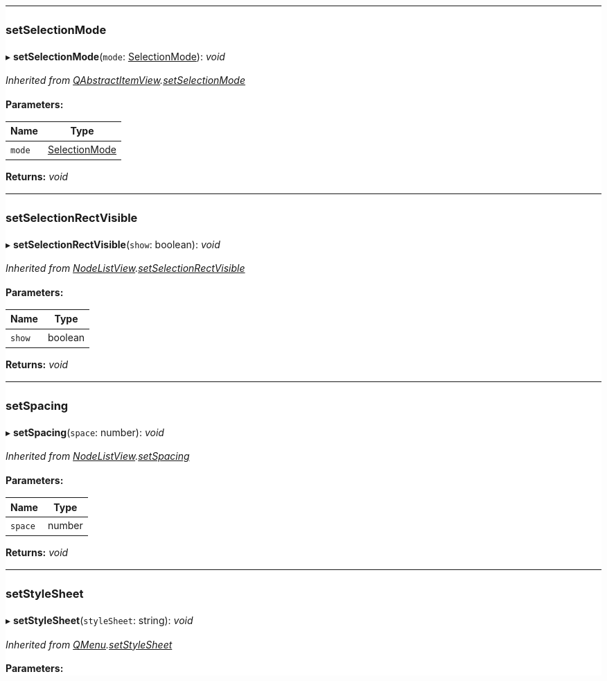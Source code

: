 ___

###  setSelectionMode

▸ **setSelectionMode**(`mode`: [SelectionMode](../enums/selectionmode.md)): *void*

*Inherited from [QAbstractItemView](qabstractitemview.md).[setSelectionMode](qabstractitemview.md#setselectionmode)*

**Parameters:**

Name | Type |
------ | ------ |
`mode` | [SelectionMode](../enums/selectionmode.md) |

**Returns:** *void*

___

###  setSelectionRectVisible

▸ **setSelectionRectVisible**(`show`: boolean): *void*

*Inherited from [NodeListView](nodelistview.md).[setSelectionRectVisible](nodelistview.md#setselectionrectvisible)*

**Parameters:**

Name | Type |
------ | ------ |
`show` | boolean |

**Returns:** *void*

___

###  setSpacing

▸ **setSpacing**(`space`: number): *void*

*Inherited from [NodeListView](nodelistview.md).[setSpacing](nodelistview.md#setspacing)*

**Parameters:**

Name | Type |
------ | ------ |
`space` | number |

**Returns:** *void*

___

###  setStyleSheet

▸ **setStyleSheet**(`styleSheet`: string): *void*

*Inherited from [QMenu](qmenu.md).[setStyleSheet](qmenu.md#setstylesheet)*

**Parameters:**
